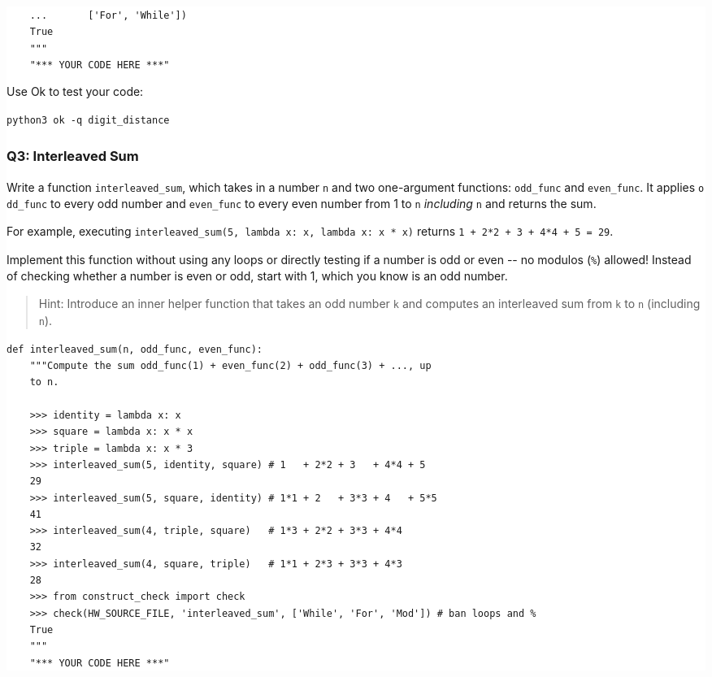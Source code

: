 ```
    ...       ['For', 'While'])
    True
    """
    "*** YOUR CODE HERE ***"

```

Use Ok to test your code:

```
python3 ok -q digit_distance
```

  

### Q3: Interleaved Sum

Write a function `interleaved_sum`, which takes in a number `n` and two one-argument functions: `odd_func` and `even_func`. It applies `odd_func` to every odd number and `even_func` to every even number from 1 to `n` _including_ `n` and returns the sum.

For example, executing `interleaved_sum(5, lambda x: x, lambda x: x * x)` returns `1 + 2*2 + 3 + 4*4 + 5 = 29`.

Implement this function without using any loops or directly testing if a number is odd or even -- no modulos (`%`) allowed! Instead of checking whether a number is even or odd, start with 1, which you know is an odd number.

> Hint: Introduce an inner helper function that takes an odd number `k` and computes an interleaved sum from `k` to `n` (including `n`).

```
def interleaved_sum(n, odd_func, even_func):
    """Compute the sum odd_func(1) + even_func(2) + odd_func(3) + ..., up
    to n.

    >>> identity = lambda x: x
    >>> square = lambda x: x * x
    >>> triple = lambda x: x * 3
    >>> interleaved_sum(5, identity, square) # 1   + 2*2 + 3   + 4*4 + 5
    29
    >>> interleaved_sum(5, square, identity) # 1*1 + 2   + 3*3 + 4   + 5*5
    41
    >>> interleaved_sum(4, triple, square)   # 1*3 + 2*2 + 3*3 + 4*4
    32
    >>> interleaved_sum(4, square, triple)   # 1*1 + 2*3 + 3*3 + 4*3
    28
    >>> from construct_check import check
    >>> check(HW_SOURCE_FILE, 'interleaved_sum', ['While', 'For', 'Mod']) # ban loops and %
    True
    """
    "*** YOUR CODE HERE ***"

```
